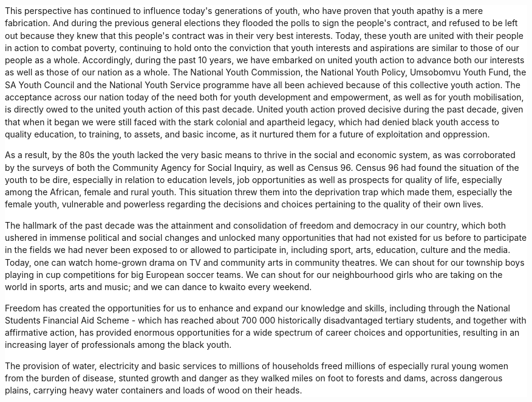 This perspective has continued to influence today's generations of youth,
who have proven that youth apathy is a mere fabrication. And during the
previous general elections they flooded the polls to sign the people's
contract, and refused to be left out because they knew that this people's
contract was in their very best interests. Today, these youth are united
with their people in action to combat poverty, continuing to hold onto the
conviction that youth interests and aspirations are similar to those of our
people as a whole.
Accordingly, during the past 10 years, we have embarked on united youth
action to advance both our interests as well as those of our nation as a
whole. The National Youth Commission, the National Youth Policy, Umsobomvu
Youth Fund, the SA Youth Council and the National Youth Service programme
have all been achieved because of this collective youth action. The
acceptance across our nation today of the need both for youth development
and empowerment, as well as for youth mobilisation, is directly owed to the
united youth action of this past decade. United youth action proved
decisive during the past decade, given that when it began we were still
faced with the stark colonial and apartheid legacy, which had denied black
youth access to quality education, to training, to assets, and basic
income, as it nurtured them for a future of exploitation and oppression.

As a result, by the 80s the youth lacked the very basic means to thrive in
the social and economic system, as was corroborated by the surveys of both
the Community Agency for Social Inquiry, as well as Census 96. Census 96
had found the situation of the youth to be dire, especially in relation to
education levels, job opportunities as well as prospects for quality of
life, especially among the African, female and rural youth. This situation
threw them into the deprivation trap which made them, especially the female
youth, vulnerable and powerless regarding the decisions and choices
pertaining to the quality of their own lives.

The hallmark of the past decade was the attainment and consolidation of
freedom and democracy in our country, which both ushered in immense
political and social changes and unlocked many opportunities that had not
existed for us before to participate in the fields we had never been
exposed to or allowed to participate in, including sport, arts, education,
culture and the media. Today, one can watch home-grown drama on TV and
community arts in community theatres. We can shout for our township boys
playing in cup competitions for big European soccer teams. We can shout for
our neighbourhood girls who are taking on the world in sports, arts and
music; and we can dance to kwaito every weekend.

Freedom has created the opportunities for us to enhance and expand our
knowledge and skills, including through the National Students Financial Aid
Scheme - which has reached about 700 000 historically disadvantaged
tertiary students, and together with affirmative action, has provided
enormous opportunities for a wide spectrum of career choices and
opportunities, resulting in an increasing layer of professionals among the
black youth.

The provision of water, electricity and basic services to millions of
households freed millions of especially rural young women from the burden
of disease, stunted growth and danger as they walked miles on foot to
forests and dams, across dangerous plains, carrying heavy water containers
and loads of wood on their heads.
